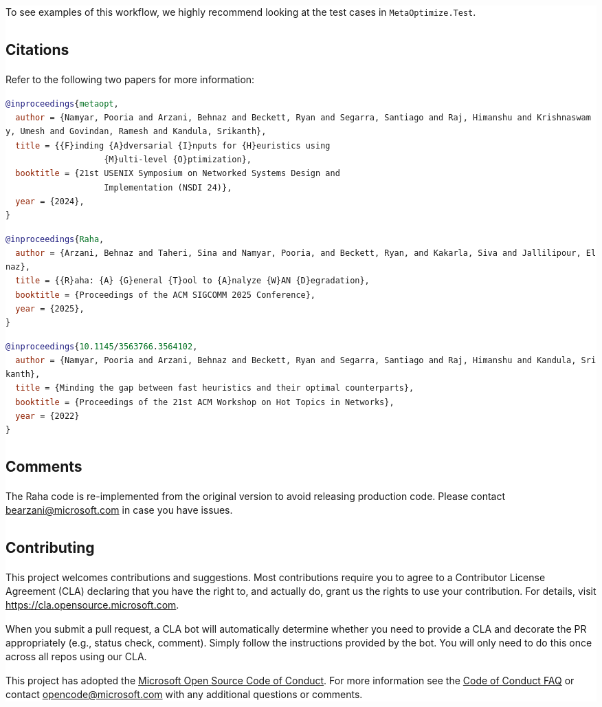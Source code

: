 To see examples of this workflow, we highly recommend looking at the test cases in `MetaOptimize.Test`.

## Citations
Refer to the following two papers for more information:
```bibtex
@inproceedings{metaopt,
  author = {Namyar, Pooria and Arzani, Behnaz and Beckett, Ryan and Segarra, Santiago and Raj, Himanshu and Krishnaswamy, Umesh and Govindan, Ramesh and Kandula, Srikanth},
  title = {{F}inding {A}dversarial {I}nputs for {H}euristics using
                    {M}ulti-level {O}ptimization},
  booktitle = {21st USENIX Symposium on Networked Systems Design and
                    Implementation (NSDI 24)},
  year = {2024},
}
```
```bibtex
@inproceedings{Raha,
  author = {Arzani, Behnaz and Taheri, Sina and Namyar, Pooria, and Beckett, Ryan, and Kakarla, Siva and Jallilipour, Elnaz},
  title = {{R}aha: {A} {G}eneral {T}ool to {A}nalyze {W}AN {D}egradation},
  booktitle = {Proceedings of the ACM SIGCOMM 2025 Conference},
  year = {2025},
}
```

```bibtex
@inproceedings{10.1145/3563766.3564102,
  author = {Namyar, Pooria and Arzani, Behnaz and Beckett, Ryan and Segarra, Santiago and Raj, Himanshu and Kandula, Srikanth},
  title = {Minding the gap between fast heuristics and their optimal counterparts},
  booktitle = {Proceedings of the 21st ACM Workshop on Hot Topics in Networks},
  year = {2022}
}
```

## Comments
The Raha code is re-implemented from the original version to avoid releasing production code.
Please contact bearzani@microsoft.com in case you have issues.

## Contributing

This project welcomes contributions and suggestions.  Most contributions require you to agree to a
Contributor License Agreement (CLA) declaring that you have the right to, and actually do, grant us
the rights to use your contribution. For details, visit https://cla.opensource.microsoft.com.

When you submit a pull request, a CLA bot will automatically determine whether you need to provide
a CLA and decorate the PR appropriately (e.g., status check, comment). Simply follow the instructions
provided by the bot. You will only need to do this once across all repos using our CLA.

This project has adopted the [Microsoft Open Source Code of Conduct](https://opensource.microsoft.com/codeofconduct/).
For more information see the [Code of Conduct FAQ](https://opensource.microsoft.com/codeofconduct/faq/) or
contact [opencode@microsoft.com](mailto:opencode@microsoft.com) with any additional questions or comments.
